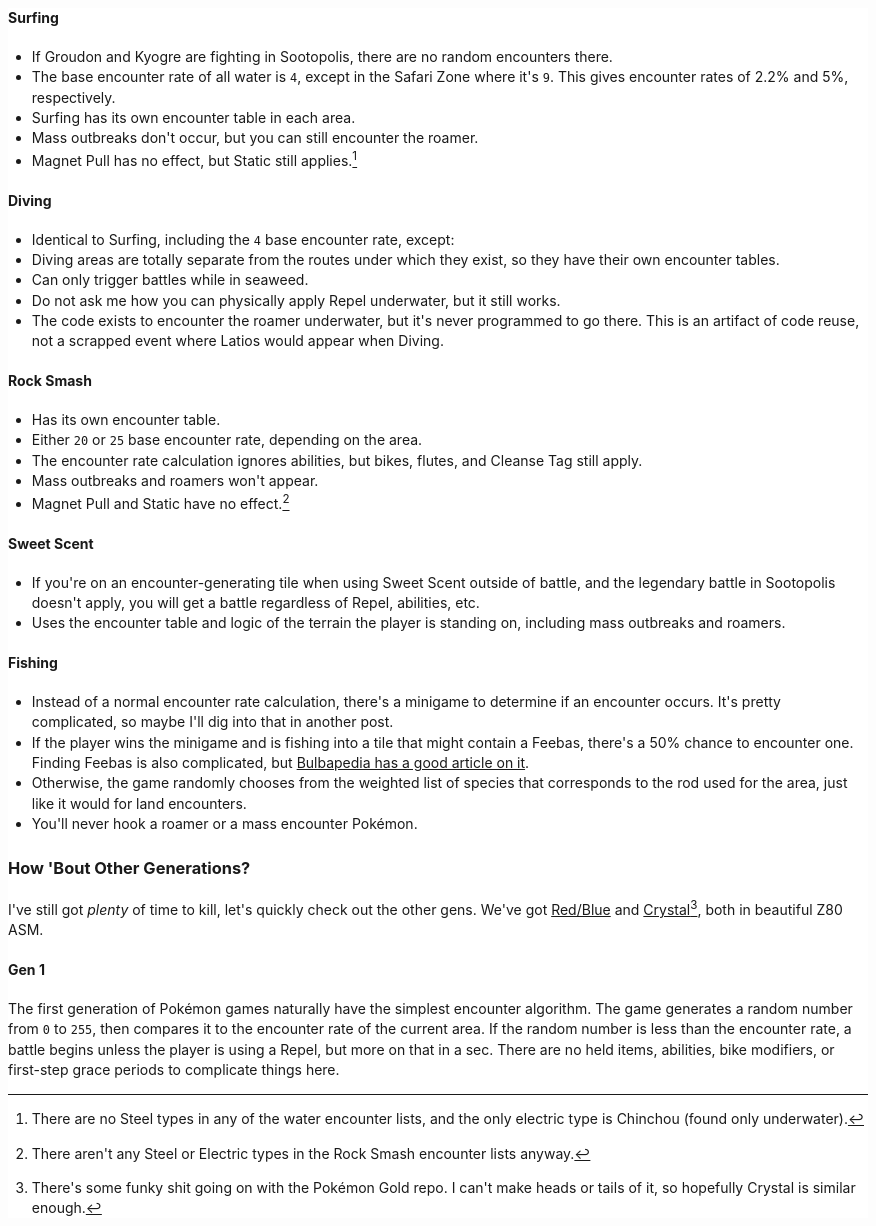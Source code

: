 #### Surfing

* If Groudon and Kyogre are fighting in Sootopolis, there are no random encounters there.
* The base encounter rate of all water is `4`, except in the Safari Zone where it's `9`. This gives encounter rates of 2.2% and 5%, respectively.
* Surfing has its own encounter table in each area.
* Mass outbreaks don't occur, but you can still encounter the roamer.
* Magnet Pull has no effect, but Static still applies.[^3] 

#### Diving

* Identical to Surfing, including the `4` base encounter rate, except:
* Diving areas are totally separate from the routes under which they exist, so they have their own encounter tables.
* Can only trigger battles while in seaweed.
* Do not ask me how you can physically apply Repel underwater, but it still works.
* The code exists to encounter the roamer underwater, but it's never programmed to go there. This is an artifact of code reuse, not a scrapped event where Latios would appear when Diving.

#### Rock Smash

* Has its own encounter table.
* Either `20` or `25` base encounter rate, depending on the area.
* The encounter rate calculation ignores abilities, but bikes, flutes, and Cleanse Tag still apply.
* Mass outbreaks and roamers won't appear.
* Magnet Pull and Static have no effect.[^4]

#### Sweet Scent

* If you're on an encounter-generating tile when using Sweet Scent outside of battle, and the legendary battle in Sootopolis doesn't apply, you will get a battle regardless of Repel, abilities, etc.
* Uses the encounter table and logic of the terrain the player is standing on, including mass outbreaks and roamers.

#### Fishing

* Instead of a normal encounter rate calculation, there's a minigame to determine if an encounter occurs. It's pretty complicated, so maybe I'll dig into that in another post.
* If the player wins the minigame and is fishing into a tile that might contain a Feebas, there's a 50% chance to encounter one. Finding Feebas is also complicated, but [Bulbapedia has a good article on it](https://bulbapedia.bulbagarden.net/wiki/Hoenn_Route_119#Finding_Feebas).
* Otherwise, the game randomly chooses from the weighted list of species that corresponds to the rod used for the area, just like it would for land encounters.
* You'll never hook a roamer or a mass encounter Pokémon.

### How 'Bout Other Generations?

I've still got _plenty_ of time to kill, let's quickly check out the other gens. We've got [Red/Blue](https://github.com/pret/pokered) and [Crystal](https://github.com/pret/pokecrystal)[^5], both in beautiful Z80 ASM.

#### Gen 1

The first generation of Pokémon games naturally have the simplest encounter algorithm. The game generates a random number from `0` to `255`, then compares it to the encounter rate of the current area. If the random number is less than the encounter rate, a battle begins unless the player is using a Repel, but more on that in a sec. There are no held items, abilities, bike modifiers, or first-step grace periods to complicate things here.


[^1]: I believe this route is special since it's pretty lengthy and full of long stretches grass you can't walk around.
[^2]: nice
[^3]: There are no Steel types in any of the water encounter lists, and the only electric type is Chinchou (found only underwater).
[^4]: There aren't any Steel or Electric types in the Rock Smash encounter lists anyway.
[^5]: There's some funky shit going on with the Pokémon Gold repo. I can't make heads or tails of it, so hopefully Crystal is similar enough.
[^6]: Suicune isn't a roamer in Crystal, but the game still has a 1/3 chance to try to encounter it anyway, a check that will always fail. This means the effective chance to encounter a beast, given that it's in the area, is `25/256` or around 10%.
[^7]: Repels don't affect roamers in Gen 2.
[^8]: The game checks for water swarms, but none are ever generated, and the region of ROM that would hold their tables is empty.